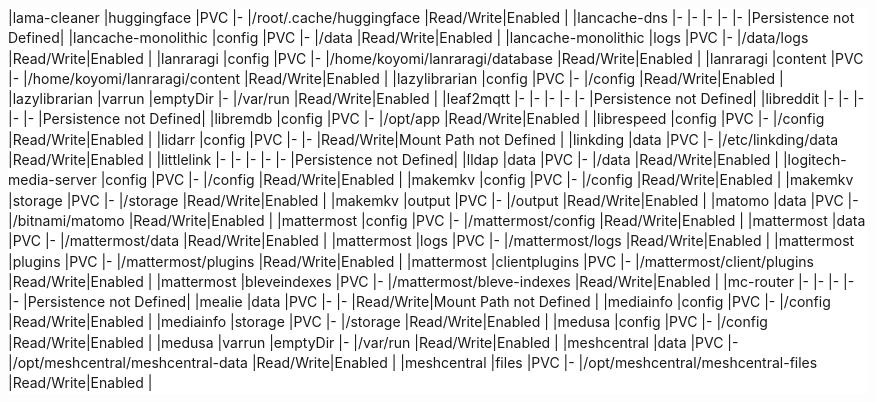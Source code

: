 |lama-cleaner              |huggingface           |PVC      |-              |/root/.cache/huggingface                             |Read/Write|Enabled                |
|lancache-dns              |-                     |-        |-              |-                                                    |-         |Persistence not Defined|
|lancache-monolithic       |config                |PVC      |-              |/data                                                |Read/Write|Enabled                |
|lancache-monolithic       |logs                  |PVC      |-              |/data/logs                                           |Read/Write|Enabled                |
|lanraragi                 |config                |PVC      |-              |/home/koyomi/lanraragi/database                      |Read/Write|Enabled                |
|lanraragi                 |content               |PVC      |-              |/home/koyomi/lanraragi/content                       |Read/Write|Enabled                |
|lazylibrarian             |config                |PVC      |-              |/config                                              |Read/Write|Enabled                |
|lazylibrarian             |varrun                |emptyDir |-              |/var/run                                             |Read/Write|Enabled                |
|leaf2mqtt                 |-                     |-        |-              |-                                                    |-         |Persistence not Defined|
|libreddit                 |-                     |-        |-              |-                                                    |-         |Persistence not Defined|
|libremdb                  |config                |PVC      |-              |/opt/app                                             |Read/Write|Enabled                |
|librespeed                |config                |PVC      |-              |/config                                              |Read/Write|Enabled                |
|lidarr                    |config                |PVC      |-              |-                                                    |Read/Write|Mount Path not Defined |
|linkding                  |data                  |PVC      |-              |/etc/linkding/data                                   |Read/Write|Enabled                |
|littlelink                |-                     |-        |-              |-                                                    |-         |Persistence not Defined|
|lldap                     |data                  |PVC      |-              |/data                                                |Read/Write|Enabled                |
|logitech-media-server     |config                |PVC      |-              |/config                                              |Read/Write|Enabled                |
|makemkv                   |config                |PVC      |-              |/config                                              |Read/Write|Enabled                |
|makemkv                   |storage               |PVC      |-              |/storage                                             |Read/Write|Enabled                |
|makemkv                   |output                |PVC      |-              |/output                                              |Read/Write|Enabled                |
|matomo                    |data                  |PVC      |-              |/bitnami/matomo                                      |Read/Write|Enabled                |
|mattermost                |config                |PVC      |-              |/mattermost/config                                   |Read/Write|Enabled                |
|mattermost                |data                  |PVC      |-              |/mattermost/data                                     |Read/Write|Enabled                |
|mattermost                |logs                  |PVC      |-              |/mattermost/logs                                     |Read/Write|Enabled                |
|mattermost                |plugins               |PVC      |-              |/mattermost/plugins                                  |Read/Write|Enabled                |
|mattermost                |clientplugins         |PVC      |-              |/mattermost/client/plugins                           |Read/Write|Enabled                |
|mattermost                |bleveindexes          |PVC      |-              |/mattermost/bleve-indexes                            |Read/Write|Enabled                |
|mc-router                 |-                     |-        |-              |-                                                    |-         |Persistence not Defined|
|mealie                    |data                  |PVC      |-              |-                                                    |Read/Write|Mount Path not Defined |
|mediainfo                 |config                |PVC      |-              |/config                                              |Read/Write|Enabled                |
|mediainfo                 |storage               |PVC      |-              |/storage                                             |Read/Write|Enabled                |
|medusa                    |config                |PVC      |-              |/config                                              |Read/Write|Enabled                |
|medusa                    |varrun                |emptyDir |-              |/var/run                                             |Read/Write|Enabled                |
|meshcentral               |data                  |PVC      |-              |/opt/meshcentral/meshcentral-data                    |Read/Write|Enabled                |
|meshcentral               |files                 |PVC      |-              |/opt/meshcentral/meshcentral-files                   |Read/Write|Enabled                |